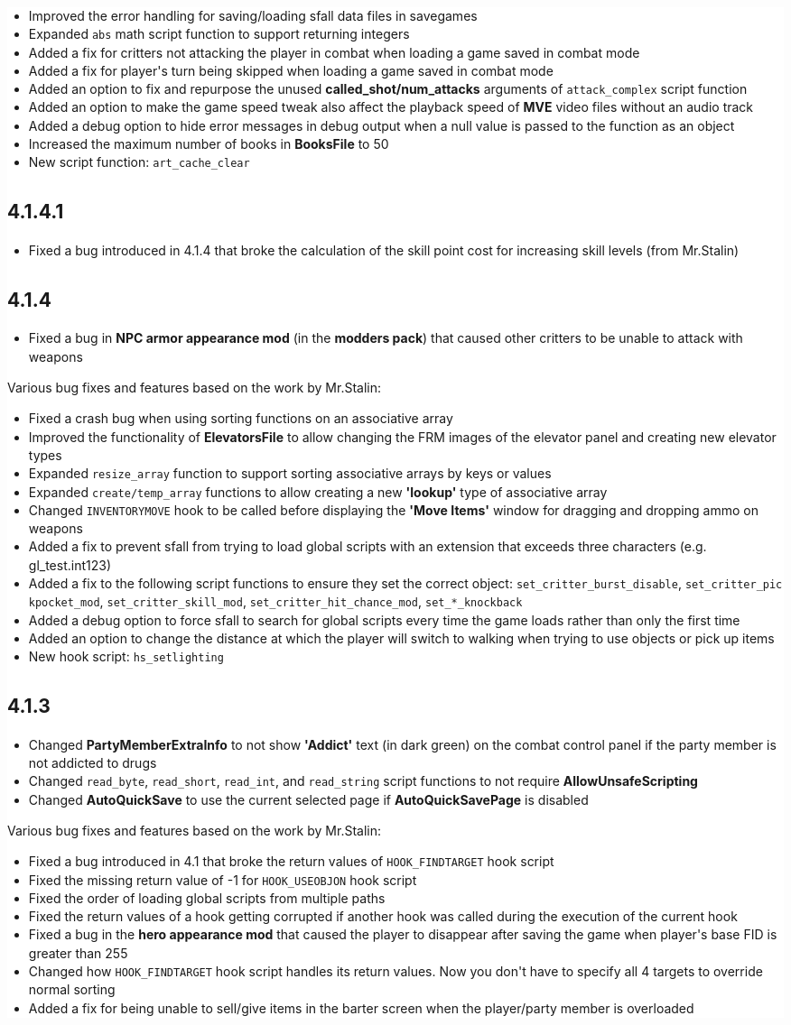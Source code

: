 * Improved the error handling for saving/loading sfall data files in savegames
* Expanded `abs` math script function to support returning integers
* Added a fix for critters not attacking the player in combat when loading a game saved in combat mode
* Added a fix for player's turn being skipped when loading a game saved in combat mode
* Added an option to fix and repurpose the unused **called_shot/num_attacks** arguments of `attack_complex` script function
* Added an option to make the game speed tweak also affect the playback speed of **MVE** video files without an audio track
* Added a debug option to hide error messages in debug output when a null value is passed to the function as an object
* Increased the maximum number of books in **BooksFile** to 50
* New script function: `art_cache_clear`

## 4.1.4.1
* Fixed a bug introduced in 4.1.4 that broke the calculation of the skill point cost for increasing skill levels (from Mr.Stalin)

## 4.1.4
* Fixed a bug in **NPC armor appearance mod** (in the **modders pack**) that caused other critters to be unable to attack with weapons

Various bug fixes and features based on the work by Mr.Stalin:
* Fixed a crash bug when using sorting functions on an associative array
* Improved the functionality of **ElevatorsFile** to allow changing the FRM images of the elevator panel and creating new elevator types
* Expanded `resize_array` function to support sorting associative arrays by keys or values
* Expanded `create/temp_array` functions to allow creating a new **'lookup'** type of associative array
* Changed `INVENTORYMOVE` hook to be called before displaying the **'Move Items'** window for dragging and dropping ammo on weapons
* Added a fix to prevent sfall from trying to load global scripts with an extension that exceeds three characters (e.g. gl_test.int123)
* Added a fix to the following script functions to ensure they set the correct object: `set_critter_burst_disable`, `set_critter_pickpocket_mod`, `set_critter_skill_mod`, `set_critter_hit_chance_mod`, `set_*_knockback`
* Added a debug option to force sfall to search for global scripts every time the game loads rather than only the first time
* Added an option to change the distance at which the player will switch to walking when trying to use objects or pick up items
* New hook script: `hs_setlighting`

## 4.1.3
* Changed **PartyMemberExtraInfo** to not show **'Addict'** text (in dark green) on the combat control panel if the party member is not addicted to drugs
* Changed `read_byte`, `read_short`, `read_int`, and `read_string` script functions to not require **AllowUnsafeScripting**
* Changed **AutoQuickSave** to use the current selected page if **AutoQuickSavePage** is disabled

Various bug fixes and features based on the work by Mr.Stalin:
* Fixed a bug introduced in 4.1 that broke the return values of `HOOK_FINDTARGET` hook script
* Fixed the missing return value of -1 for `HOOK_USEOBJON` hook script
* Fixed the order of loading global scripts from multiple paths
* Fixed the return values of a hook getting corrupted if another hook was called during the execution of the current hook
* Fixed a bug in the **hero appearance mod** that caused the player to disappear after saving the game when player's base FID is greater than 255
* Changed how `HOOK_FINDTARGET` hook script handles its return values. Now you don't have to specify all 4 targets to override normal sorting
* Added a fix for being unable to sell/give items in the barter screen when the player/party member is overloaded